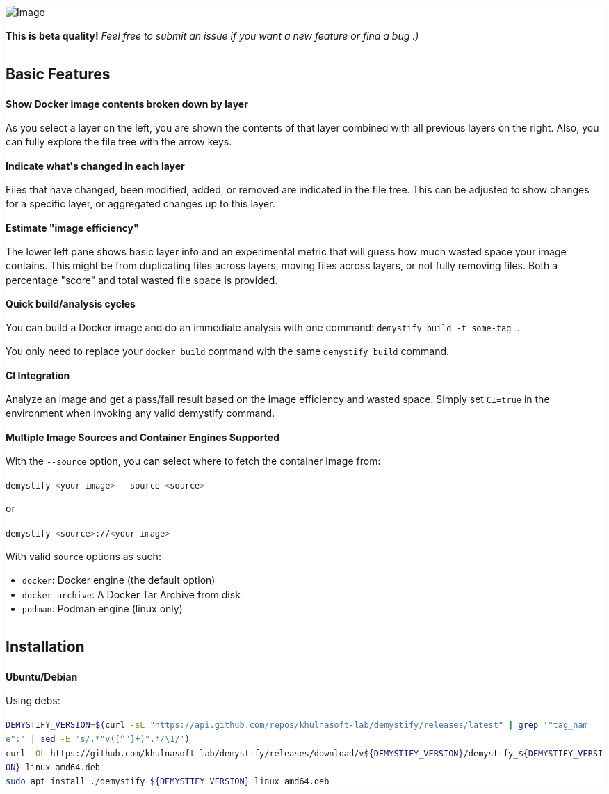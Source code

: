 ![Image](.data/demo-ci.png)

**This is beta quality!** *Feel free to submit an issue if you want a new feature or find a bug :)*

## Basic Features

**Show Docker image contents broken down by layer**

As you select a layer on the left, you are shown the contents of that layer combined with all previous layers on the right. Also, you can fully explore the file tree with the arrow keys.

**Indicate what's changed in each layer**

Files that have changed, been modified, added, or removed are indicated in the file tree. This can be adjusted to show changes for a specific layer, or aggregated changes up to this layer.

**Estimate "image efficiency"**

The lower left pane shows basic layer info and an experimental metric that will guess how much wasted space your image contains. This might be from duplicating files across layers, moving files across layers, or not fully removing files. Both a percentage "score" and total wasted file space is provided.

**Quick build/analysis cycles**

You can build a Docker image and do an immediate analysis with one command:
`demystify build -t some-tag .`

You only need to replace your `docker build` command with the same `demystify build`
command.

**CI Integration**

Analyze an image and get a pass/fail result based on the image efficiency and wasted space. Simply set `CI=true` in the environment when invoking any valid demystify command.

**Multiple Image Sources and Container Engines Supported**

With the `--source` option, you can select where to fetch the container image from:
```bash
demystify <your-image> --source <source>
```
or
```bash
demystify <source>://<your-image>
```

With valid `source` options as such:
- `docker`: Docker engine (the default option)
- `docker-archive`: A Docker Tar Archive from disk
- `podman`: Podman engine (linux only)

## Installation

**Ubuntu/Debian**

Using debs:
```bash
DEMYSTIFY_VERSION=$(curl -sL "https://api.github.com/repos/khulnasoft-lab/demystify/releases/latest" | grep '"tag_name":' | sed -E 's/.*"v([^"]+)".*/\1/')
curl -OL https://github.com/khulnasoft-lab/demystify/releases/download/v${DEMYSTIFY_VERSION}/demystify_${DEMYSTIFY_VERSION}_linux_amd64.deb
sudo apt install ./demystify_${DEMYSTIFY_VERSION}_linux_amd64.deb
```
